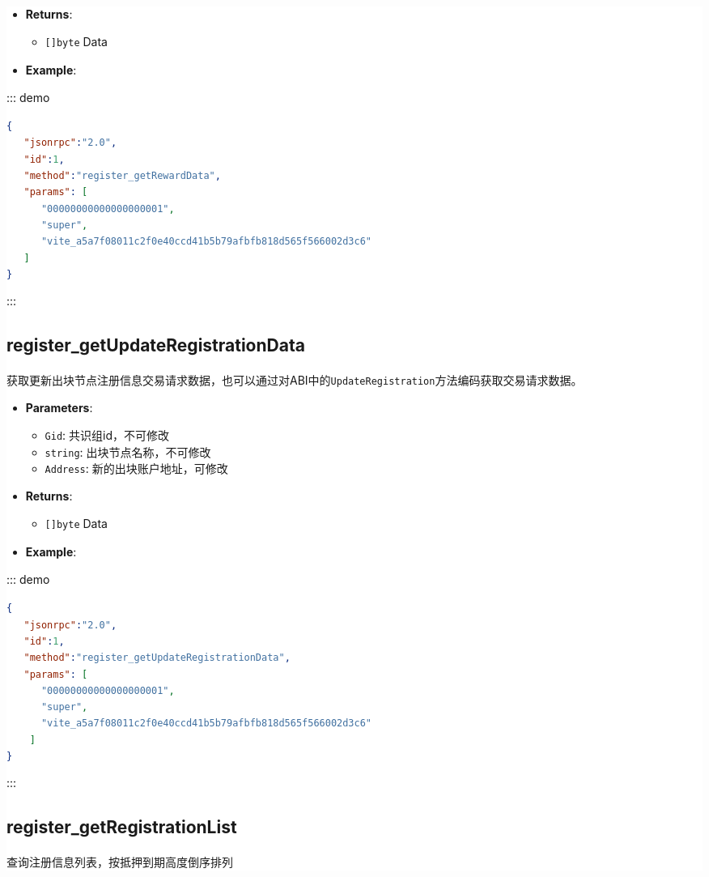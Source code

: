 - **Returns**: 
	- `[]byte` Data

- **Example**:


::: demo


```json tab:Request
{  
   "jsonrpc":"2.0",
   "id":1,
   "method":"register_getRewardData",
   "params": [
      "00000000000000000001", 
      "super",
      "vite_a5a7f08011c2f0e40ccd41b5b79afbfb818d565f566002d3c6"
   ]
}
```

:::

## register_getUpdateRegistrationData
获取更新出块节点注册信息交易请求数据，也可以通过对ABI中的`UpdateRegistration`方法编码获取交易请求数据。

- **Parameters**: 

  * `Gid`: 共识组id，不可修改
  * `string`: 出块节点名称，不可修改
  * `Address`: 新的出块账户地址，可修改

- **Returns**: 
	- `[]byte` Data

- **Example**:


::: demo


```json tab:Request
{  
   "jsonrpc":"2.0",
   "id":1,
   "method":"register_getUpdateRegistrationData",
   "params": [
      "00000000000000000001", 
      "super",
      "vite_a5a7f08011c2f0e40ccd41b5b79afbfb818d565f566002d3c6"
    ]
}
```

:::

## register_getRegistrationList
查询注册信息列表，按抵押到期高度倒序排列
